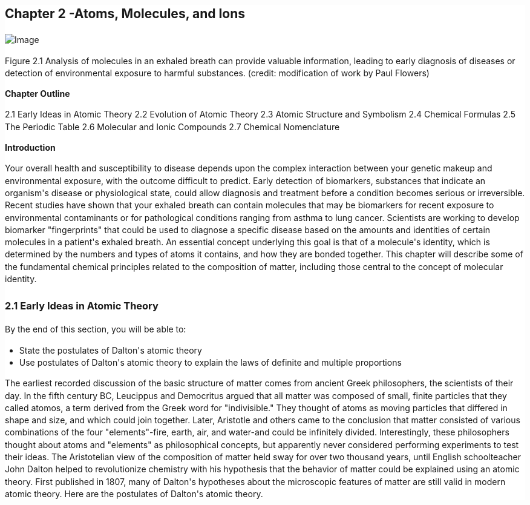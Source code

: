 ## Chapter 2 -Atoms, Molecules, and Ions

![Image](Chapter_2_images/img-0.jpeg)

Figure 2.1 Analysis of molecules in an exhaled breath can provide valuable information, leading to early diagnosis of diseases or detection of environmental exposure to harmful substances. (credit: modification of work by Paul Flowers)

**Chapter Outline**

2.1 Early Ideas in Atomic Theory
2.2 Evolution of Atomic Theory
2.3 Atomic Structure and Symbolism
2.4 Chemical Formulas
2.5 The Periodic Table
2.6 Molecular and Ionic Compounds
2.7 Chemical Nomenclature

**Introduction**

Your overall health and susceptibility to disease depends upon the complex interaction between your genetic makeup and environmental exposure, with the outcome difficult to predict. Early detection of biomarkers, substances that indicate an organism's disease or physiological state, could allow diagnosis and treatment before a condition becomes serious or irreversible. Recent studies have shown that your exhaled breath can contain molecules that may be biomarkers for recent exposure to environmental contaminants or for pathological conditions ranging from asthma to lung cancer. Scientists are working to develop biomarker "fingerprints" that could be used to diagnose a specific disease based on the amounts and identities of certain molecules in a patient's exhaled breath. An essential concept underlying this goal is that of a molecule's identity, which is determined by the numbers and types of atoms it contains, and how they are bonded together. This chapter will describe some of the fundamental chemical principles related to the composition of matter, including those central to the concept of molecular identity.

### 2.1 Early Ideas in Atomic Theory 

By the end of this section, you will be able to:

- State the postulates of Dalton's atomic theory
- Use postulates of Dalton's atomic theory to explain the laws of definite and multiple proportions

The earliest recorded discussion of the basic structure of matter comes from ancient Greek philosophers, the scientists of their day. In the fifth century BC, Leucippus and Democritus argued that all matter was composed of small, finite particles that they called atomos, a term derived from the Greek word for "indivisible." They thought of atoms as moving particles that differed in shape and size, and which could join together. Later, Aristotle and others came to the conclusion that matter consisted of various combinations of the four "elements"-fire, earth, air, and water-and could be infinitely divided. Interestingly, these philosophers thought about atoms and "elements" as philosophical concepts, but apparently never considered performing experiments to test their ideas.
The Aristotelian view of the composition of matter held sway for over two thousand years, until English schoolteacher John Dalton helped to revolutionize chemistry with his hypothesis that the behavior of matter could be explained using an atomic theory. First published in 1807, many of Dalton's hypotheses about the microscopic features of matter are still valid in modern atomic theory. Here are the postulates of Dalton's atomic theory.
